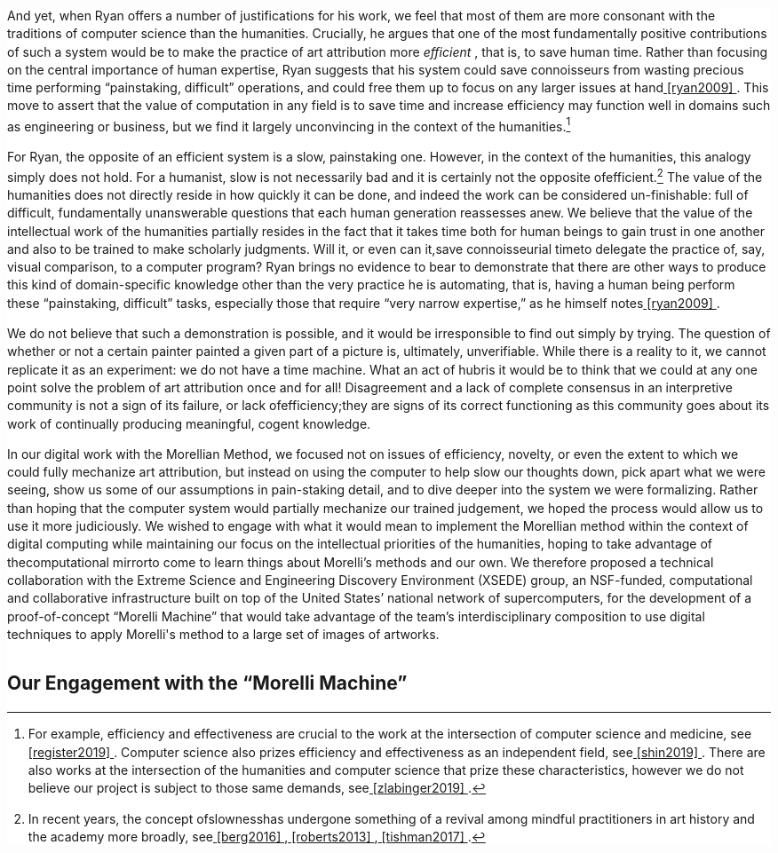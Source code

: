 And yet, when Ryan offers a number of justifications for his work, we feel that most of them are more consonant with the traditions of computer science than the humanities. Crucially, he argues that one of the most fundamentally positive contributions of such a system would be to make the practice of art attribution more _efficient_ , that is, to save human time. Rather than focusing on the central importance of human expertise, Ryan suggests that his system could save connoisseurs from wasting precious time performing “painstaking, difficult” operations, and could free them up to focus on any larger issues at hand<a class="footnote-ref" href="#ryan2009"> [ryan2009] </a>. This move to assert that the value of computation in any field is to save time and increase efficiency may function well in domains such as engineering or business, but we find it largely unconvincing in the context of the humanities.[^10] 

For Ryan, the opposite of an efficient system is a slow, painstaking one. However, in the context of the humanities, this analogy simply does not hold. For a humanist, slow is not necessarily bad and it is certainly not the opposite ofefficient.[^11] The value of the humanities does not directly reside in how quickly it can be done, and indeed the work can be considered un-finishable: full of difficult, fundamentally unanswerable questions that each human generation reassesses anew. We believe that the value of the intellectual work of the humanities partially resides in the fact that it takes time both for human beings to gain trust in one another and also to be trained to make scholarly judgments. Will it, or even can it,save connoisseurial timeto delegate the practice of, say, visual comparison, to a computer program? Ryan brings no evidence to bear to demonstrate that there are other ways to produce this kind of domain-specific knowledge other than the very practice he is automating, that is, having a human being perform these “painstaking, difficult” tasks, especially those that require “very narrow expertise,” as he himself notes<a class="footnote-ref" href="#ryan2009"> [ryan2009] </a>.

We do not believe that such a demonstration is possible, and it would be irresponsible to find out simply by trying. The question of whether or not a certain painter painted a given part of a picture is, ultimately, unverifiable. While there is a reality to it, we cannot replicate it as an experiment: we do not have a time machine. What an act of hubris it would be to think that we could at any one point solve the problem of art attribution once and for all! Disagreement and a lack of complete consensus in an interpretive community is not a sign of its failure, or lack ofefficiency;they are signs of its correct functioning as this community goes about its work of continually producing meaningful, cogent knowledge.

In our digital work with the Morellian Method, we focused not on issues of efficiency, novelty, or even the extent to which we could fully mechanize art attribution, but instead on using the computer to help slow our thoughts down, pick apart what we were seeing, show us some of our assumptions in pain-staking detail, and to dive deeper into the system we were formalizing. Rather than hoping that the computer system would partially mechanize our trained judgement, we hoped the process would allow us to use it more judiciously. We wished to engage with what it would mean to implement the Morellian method within the context of digital computing while maintaining our focus on the intellectual priorities of the humanities, hoping to take advantage of thecomputational mirrorto come to learn things about Morelli’s methods and our own. We therefore proposed a technical collaboration with the Extreme Science and Engineering Discovery Environment (XSEDE) group, an NSF-funded, computational and collaborative infrastructure built on top of the United States’ national network of supercomputers, for the development of a proof-of-concept “Morelli Machine” that would take advantage of the team’s interdisciplinary composition to use digital techniques to apply Morelli's method to a large set of images of artworks.




## Our Engagement with the “Morelli Machine”


[^1]: On the possible legal repercussions of Bambach’s opinion, see<a class="footnote-ref" href="#alberge2019"> [alberge2019] </a>.
[^2]: Art history has moved on from the foundational ways that Morelli envisioned the historical operation of artistic production and the value ofstylewithin the field. There are numerous studies offering analyses of this historical shift. Among them, we find the following most informative:<a class="footnote-ref" href="#driscoll2019"> [driscoll2019] </a><a class="footnote-ref" href="#freedberg1989"> [freedberg1989] </a><a class="footnote-ref" href="#freedberg2006"> [freedberg2006] </a><a class="footnote-ref" href="#melius2011"> [melius2011] </a><a class="footnote-ref" href="#neer2005"> [neer2005] </a><a class="footnote-ref" href="#opperman1990"> [opperman1990] </a><a class="footnote-ref" href="#scallen2004"> [scallen2004] </a><a class="footnote-ref" href="#smith2005"> [smith2005] </a><a class="footnote-ref" href="#summers1989"> [summers1989] </a><a class="footnote-ref" href="#wollheim1973"> [wollheim1973] </a><a class="footnote-ref" href="#wollheim1979"> [wollheim1979] </a><a class="footnote-ref" href="#wollheim1995"> [wollheim1995] </a><a class="footnote-ref" href="#zerner2014"> [zerner2014] </a>.
[^3]: It should be noted that Morelli did not always use his own method. This has been noted by numerous scholars. While this is an important historical truth, our paper takes the computational implementation as a hypothesis and is not ultimately concerned with the question of whether or not Morelli obeyed his own method. On this question, see<a class="footnote-ref" href="#uglow2014"> [uglow2014] </a>,<a class="footnote-ref" href="#seybold2016"> [seybold2016] </a>,<a class="footnote-ref" href="#brewer2018"> [brewer2018] </a>.
[^4]: For the original German text, see<a class="footnote-ref" href="#morelli1890"> [morelli1890] </a>.
[^5]: William Vaughan, the pioneering digital art historian, also linked his work to Morelli’s name in the late 1980s and early 1990s. His research on early digital imagery and their possible role in art historical study, while very valuable and notable in our field’s history, took up a fundamentally different research direction from ours, indeed as he notes, “...there is really no connection between [my] computer system and the method devised by the nineteenth century art historian” <a class="footnote-ref" href="#vaughan1992"> [vaughan1992] </a>. For more on this work, see<a class="footnote-ref" href="#vaughan1987"> [vaughan1987] </a>.
[^6]: This now-long-standing cultural attraction to the wonder and surprise of revealing the unseen using information in plain sight has been investigated in the context of digital computing, and even likened to a fetish<a class="footnote-ref" href="#chun2011"> [chun2011] </a>. Revealing the invisibly visible is also related to the concept ofcluesthat Carlo Ginzburg discusses — using Morelli himself as evidence — in the context of the humanities<a class="footnote-ref" href="#ginzburg1980"> [ginzburg1980] </a>.
[^7]: There are at least three layers to the meaning ofhand.The first and most basic is what we might think of as the hand as a piece of semantic content; under discussion here is a human hand as rendered in paint and then reproduced photographically. Second, the claim tohandalso refers to the fact (or inference) that Titian spread the paint on the picture surface using his own hand. Third, we have the hand as the historical construct of Titian’s style as constituted by the field of art history. It is important to disentangle these different layers of meaning in order to understand which aspects of Morelli’s method might be rendered computational. For more on the use of effective proxies in the digital humanities, see<a class="footnote-ref" href="#langmead2020"> [langmead2020] </a>.
[^8]: Portions of the Beazley archive are available online thanks to the University of Oxford’s Classical Art Research Centre,[https://www.beazley.ox.ac.uk/](https://www.beazley.ox.ac.uk/), accessed 2 July 2020.
[^9]:  “However, since the method proposed in this chapter is meant to be, to put it colloquially, an automation of the instinct of a skilled art historian rather than an objective method for identifying painters, artificial form sets by a skilled art historian are arguably more valuable [than other forms of data], since they better encode the intuition of the art historian” <a class="footnote-ref" href="#ryan2009"> [ryan2009] </a>.
[^10]: For example, efficiency and effectiveness are crucial to the work at the intersection of computer science and medicine, see<a class="footnote-ref" href="#register2019"> [register2019] </a>. Computer science also prizes efficiency and effectiveness as an independent field, see<a class="footnote-ref" href="#shin2019"> [shin2019] </a>. There are also works at the intersection of the humanities and computer science that prize these characteristics, however we do not believe our project is subject to those same demands, see<a class="footnote-ref" href="#zlabinger2019"> [zlabinger2019] </a>.
[^11]: In recent years, the concept ofslownesshas undergone something of a revival among mindful practitioners in art history and the academy more broadly, see<a class="footnote-ref" href="#berg2016"> [berg2016] </a>,<a class="footnote-ref" href="#roberts2013"> [roberts2013] </a>,<a class="footnote-ref" href="#tishman2017"> [tishman2017] </a>.
[^12]: In the computing and information sciences,novel resultsare the coin of the realm, even serving as a major criterion for tenure and promotion. On this, see<a class="footnote-ref" href="#cra"> [cra] </a>and<a class="footnote-ref" href="#luzonmarco2000"> [luzonmarco2000] </a>. On the alignment of priorities and reward structures in interdisciplinary work, see<a class="footnote-ref" href="#berg-fulton2018"> [berg-fulton2018] </a>.
[^13]: As detailed in the workplan of Paul Rodriguez, the lead technologist/consultant on this project, we planned to, “apply existing image processing techniques and procedures for segmentation and object border detection, current state-of-the art methods like convolution neural networks for object detection and classification, and open source tools for face detection and facial feature identification in order to divide [a dataset of] old-master paintings into a variety of segments” <a class="footnote-ref" href="#rodriguez2018"> [rodriguez2018] </a>
[^14]: It did not pass by us unnoticed that this second approach returns, in a sense, to looking at the painting as a whole which holds an interesting parallel to taking in thegeneral impressionof a painting to classify/attribute it — an approach directly derided by Morelli.
[^15]: Partial results from both Phase One and Phase Two can be found in<a class="footnote-ref" href="#rodriguezetal2020"> [rodriguezetal2020] </a>.
[^16]: For more on the dlib face detector, see<a class="footnote-ref" href="#ponnusamy2018"> [ponnusamy2018] </a>. For more on OpenCV, see<a class="footnote-ref" href="#rosebrock2018"> [rosebrock2018] </a>. For more on the Google Vision Detect Faces API, see<a class="footnote-ref" href="#google2020"> [google2020] </a>.
[^17]: As a technical side note, in this project, summarization was used to ensure that Histogram of Oriented Gradients was implemented in a manner that was rotational invariant<a class="footnote-ref" href="#rodriguez2020c"> [rodriguez2020c] </a>.
[^18]: Relativehere means that, for a three-channel RGB image, the sum of all pixels in each channel will consistently add to 1 and the sum of all pixels at any given image location will also add to 1 across channels<a class="footnote-ref" href="#rodriguez2019"> [rodriguez2019] </a>.
[^19]: For more on t-SNE, please see [van der Maaten n.d.]. For a useful, accessible talk on the subject, see<a class="footnote-ref" href="#vandermaaten2013"> [vandermaaten2013] </a>. For more on K-means clustering and machine learning, see<a class="footnote-ref" href="#trevino2016"> [trevino2016] </a>.
[^20]: Carlo Ginzburg also famously addresses the “medical semiotics” of Morelli’s work, alongside that of Sir Arthur Conan Doyle and Sigmund Freud, in<a class="footnote-ref" href="#ginzburg1980"> [ginzburg1980] </a>.
[^21]: It may be more successful in the realm of graphic works, as suggested by<a class="footnote-ref" href="#elgammal2018"> [elgammal2018] </a>.
[^22]: <a class="footnote-ref" href="#elgammal2018"> [elgammal2018] </a>,<a class="footnote-ref" href="#ellis2019"> [ellis2019] </a>, and<a class="footnote-ref" href="#floridi2018"> [floridi2018] </a>all demonstrate possible roles that computers might take up in this ecosystem, and what may be at stake. Ahmed Elgammal is also a co-founder of Artrendex, LLC, a company that offers “Art Trend Analytics: Innovative AI technology for the Art Market,” which includes a product called “Art Verified by AI: AI for Authentication,” [http://www.artrendex.com/](http://www.artrendex.com/).
[^23]: For more on Orion Analytical, LLC, see[http://orionanalytical.com/](http://orionanalytical.com/).
[^24]: Two of the three authors of a recent study that proposed to use automated analysis of drawings to determine their authenticity listed their primary affiliation as Artrendex, LLC, a startup that promises to use computers to verify works available on the market<a class="footnote-ref" href="#elgammal2018"> [elgammal2018] </a>.
[^25]: For a truly cutting assessment of the anti-ethical disposition of the market for old master paintings, see<a class="footnote-ref" href="#burke2020"> [burke2020] </a>.
[^26]: We are indebted to Paul Jaskot for reminding us of this phrase originally used by the art critic Clement Greenberg<a class="footnote-ref" href="#jaskot2019"> [jaskot2019] </a>. For the original, see<a class="footnote-ref" href="#greenberg1939"> [greenberg1939] </a>.
[^27]:  “The conclusion generalizes. We should not delegate to reckoning systems, nor trust them with, tasks that require full fledged judgment - should not inadvertently use or rely on systems that, on the one hand, would need to have judgment in order to function properly or reliably, but that, on the other hand, utterly lack any such intellectual capacity” <a class="footnote-ref" href="#cantwellsmith2019"> [cantwellsmith2019] </a>.
[^28]: The dictum,All models are wrong, but some are useful,is associated with the statistician George Box<a class="footnote-ref" href="#box1979"> [box1979] </a>. On the utility of the (wrong but useful) models used in the Covid-19 pandemic, see<a class="footnote-ref" href="#holmdahl2020"> [holmdahl2020] </a>. For more on the utilities of computational models within the humanities, see<a class="footnote-ref" href="#langmead2020"> [langmead2020] </a>.## Bibliography